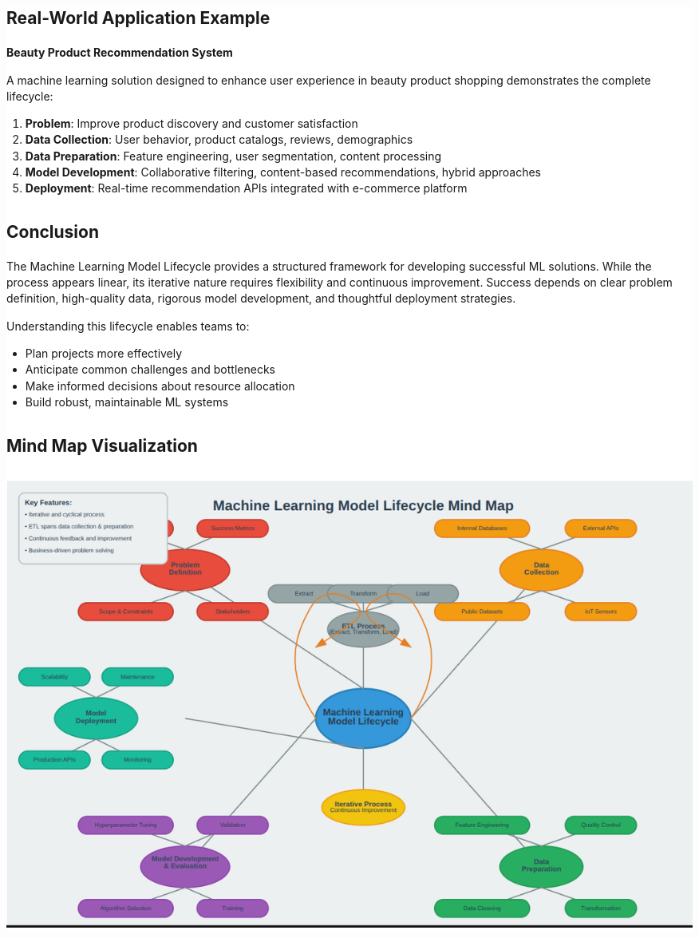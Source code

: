 ## Real-World Application Example

**Beauty Product Recommendation System**

A machine learning solution designed to enhance user experience in beauty product shopping demonstrates the complete lifecycle:

1. **Problem**: Improve product discovery and customer satisfaction
2. **Data Collection**: User behavior, product catalogs, reviews, demographics
3. **Data Preparation**: Feature engineering, user segmentation, content processing
4. **Model Development**: Collaborative filtering, content-based recommendations, hybrid approaches
5. **Deployment**: Real-time recommendation APIs integrated with e-commerce platform

## Conclusion

The Machine Learning Model Lifecycle provides a structured framework for developing successful ML solutions. While the process appears linear, its iterative nature requires flexibility and continuous improvement. Success depends on clear problem definition, high-quality data, rigorous model development, and thoughtful deployment strategies.

Understanding this lifecycle enables teams to:
- Plan projects more effectively
- Anticipate common challenges and bottlenecks
- Make informed decisions about resource allocation
- Build robust, maintainable ML systems

## Mind Map Visualization
![Mind Map](./Img/MlLifeCycle.png)